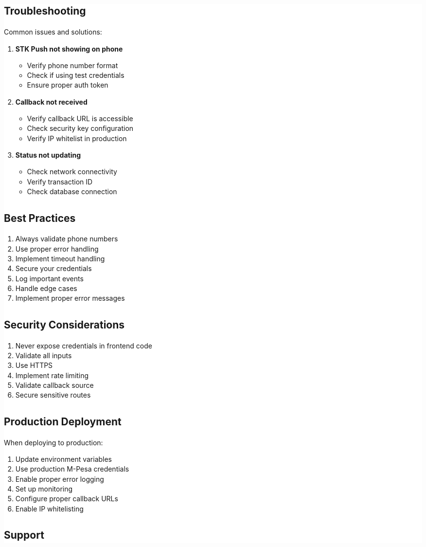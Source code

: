## Troubleshooting

Common issues and solutions:

1. **STK Push not showing on phone**
   - Verify phone number format
   - Check if using test credentials
   - Ensure proper auth token

2. **Callback not received**
   - Verify callback URL is accessible
   - Check security key configuration
   - Verify IP whitelist in production

3. **Status not updating**
   - Check network connectivity
   - Verify transaction ID
   - Check database connection

## Best Practices

1. Always validate phone numbers
2. Use proper error handling
3. Implement timeout handling
4. Secure your credentials
5. Log important events
6. Handle edge cases
7. Implement proper error messages

## Security Considerations

1. Never expose credentials in frontend code
2. Validate all inputs
3. Use HTTPS
4. Implement rate limiting
5. Validate callback source
6. Secure sensitive routes

## Production Deployment

When deploying to production:

1. Update environment variables
2. Use production M-Pesa credentials
3. Enable proper error logging
4. Set up monitoring
5. Configure proper callback URLs
6. Enable IP whitelisting

## Support
